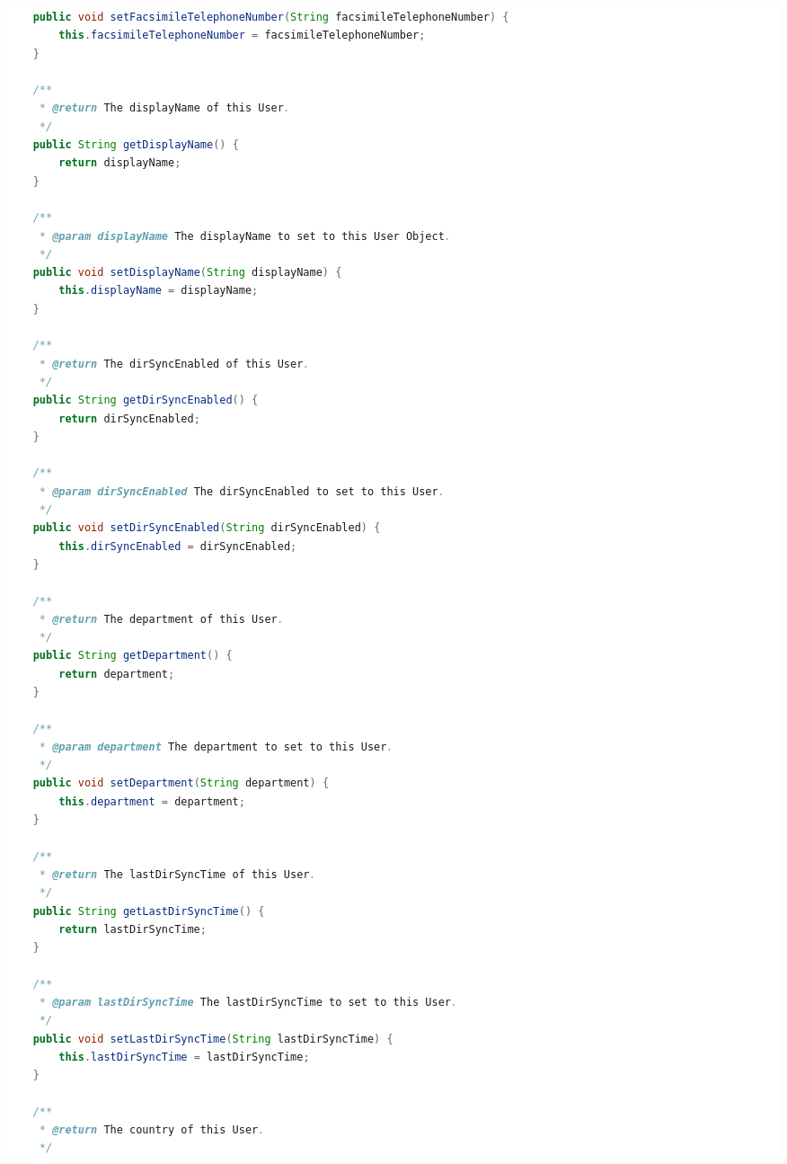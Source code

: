 ```Java
    public void setFacsimileTelephoneNumber(String facsimileTelephoneNumber) {
        this.facsimileTelephoneNumber = facsimileTelephoneNumber;
    }

    /**
     * @return The displayName of this User.
     */
    public String getDisplayName() {
        return displayName;
    }

    /**
     * @param displayName The displayName to set to this User Object.
     */
    public void setDisplayName(String displayName) {
        this.displayName = displayName;
    }

    /**
     * @return The dirSyncEnabled of this User.
     */
    public String getDirSyncEnabled() {
        return dirSyncEnabled;
    }

    /**
     * @param dirSyncEnabled The dirSyncEnabled to set to this User.
     */
    public void setDirSyncEnabled(String dirSyncEnabled) {
        this.dirSyncEnabled = dirSyncEnabled;
    }

    /**
     * @return The department of this User.
     */
    public String getDepartment() {
        return department;
    }

    /**
     * @param department The department to set to this User.
     */
    public void setDepartment(String department) {
        this.department = department;
    }

    /**
     * @return The lastDirSyncTime of this User.
     */
    public String getLastDirSyncTime() {
        return lastDirSyncTime;
    }

    /**
     * @param lastDirSyncTime The lastDirSyncTime to set to this User.
     */
    public void setLastDirSyncTime(String lastDirSyncTime) {
        this.lastDirSyncTime = lastDirSyncTime;
    }

    /**
     * @return The country of this User.
     */
```
